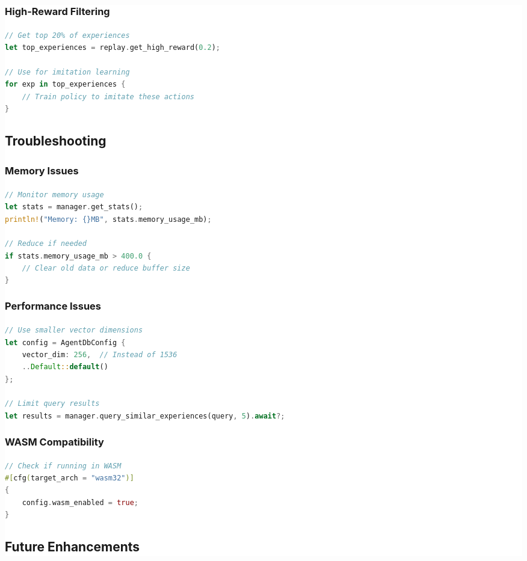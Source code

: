 ### High-Reward Filtering

```rust
// Get top 20% of experiences
let top_experiences = replay.get_high_reward(0.2);

// Use for imitation learning
for exp in top_experiences {
    // Train policy to imitate these actions
}
```

## Troubleshooting

### Memory Issues

```rust
// Monitor memory usage
let stats = manager.get_stats();
println!("Memory: {}MB", stats.memory_usage_mb);

// Reduce if needed
if stats.memory_usage_mb > 400.0 {
    // Clear old data or reduce buffer size
}
```

### Performance Issues

```rust
// Use smaller vector dimensions
let config = AgentDbConfig {
    vector_dim: 256,  // Instead of 1536
    ..Default::default()
};

// Limit query results
let results = manager.query_similar_experiences(query, 5).await?;
```

### WASM Compatibility

```rust
// Check if running in WASM
#[cfg(target_arch = "wasm32")]
{
    config.wasm_enabled = true;
}
```

## Future Enhancements
